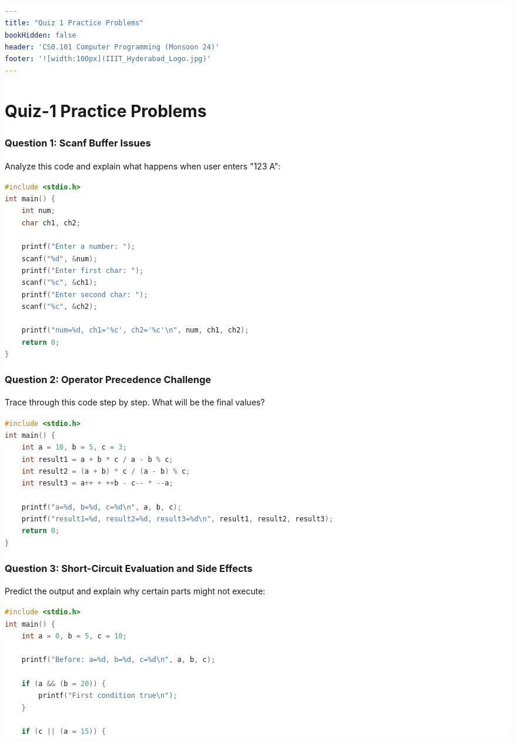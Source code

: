 ```yaml
---
title: "Quiz 1 Practice Problems"
bookHidden: false
header: 'CS0.101 Computer Programming (Monsoon 24)'
footer: '![width:100px](IIIT_Hyderabad_Logo.jpg)'
---
```


# Quiz-1 Practice Problems

### Question 1: Scanf Buffer Issues
Analyze this code and explain what happens when user enters "123 A":
```c
#include <stdio.h>
int main() {
    int num;
    char ch1, ch2;
    
    printf("Enter a number: ");
    scanf("%d", &num);
    printf("Enter first char: ");
    scanf("%c", &ch1);
    printf("Enter second char: ");
    scanf("%c", &ch2);
    
    printf("num=%d, ch1='%c', ch2='%c'\n", num, ch1, ch2);
    return 0;
}
```


### Question 2: Operator Precedence Challenge
Trace through this code step by step. What will be the final values?
```c
#include <stdio.h>
int main() {
    int a = 10, b = 5, c = 3;
    int result1 = a + b * c / a - b % c;
    int result2 = (a + b) * c / (a - b) % c;
    int result3 = a++ + ++b - c-- * --a;
    
    printf("a=%d, b=%d, c=%d\n", a, b, c);
    printf("result1=%d, result2=%d, result3=%d\n", result1, result2, result3);
    return 0;
}
```


### Question 3: Short-Circuit Evaluation and Side Effects
Predict the output and explain why certain parts might not execute:
```c
#include <stdio.h>
int main() {
    int a = 0, b = 5, c = 10;
    
    printf("Before: a=%d, b=%d, c=%d\n", a, b, c);
    
    if (a && (b = 20)) {
        printf("First condition true\n");
    }
    
    if (c || (a = 15)) {
```
